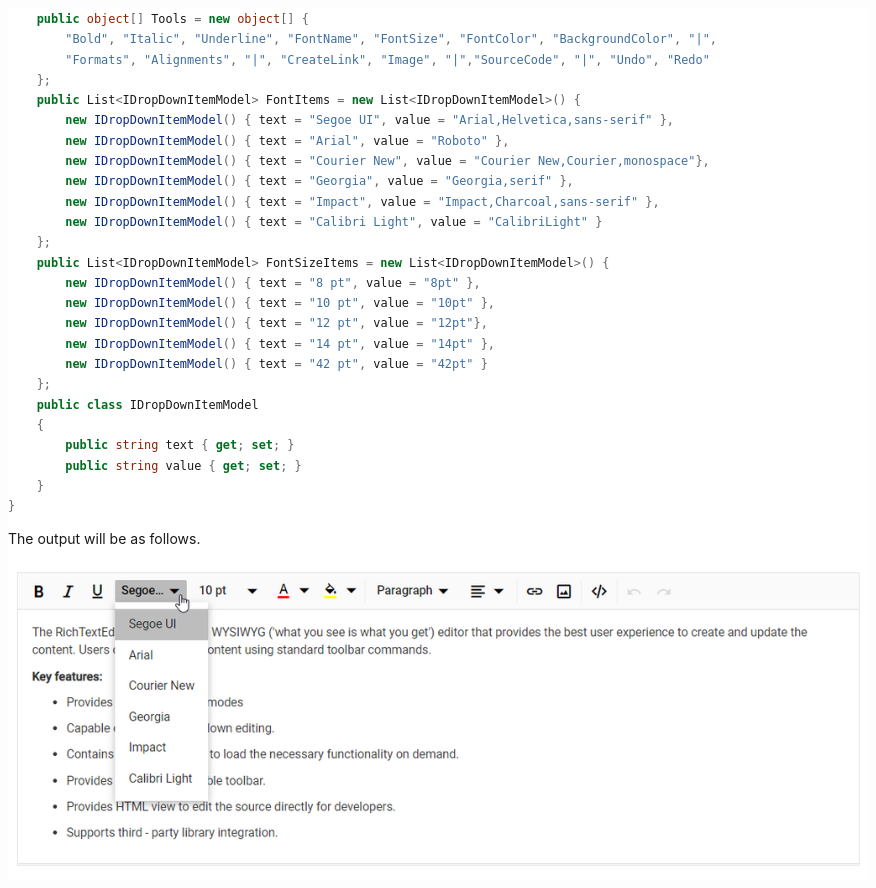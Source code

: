 ```csharp
    public object[] Tools = new object[] {
        "Bold", "Italic", "Underline", "FontName", "FontSize", "FontColor", "BackgroundColor", "|",
        "Formats", "Alignments", "|", "CreateLink", "Image", "|","SourceCode", "|", "Undo", "Redo"
    };
    public List<IDropDownItemModel> FontItems = new List<IDropDownItemModel>() {
        new IDropDownItemModel() { text = "Segoe UI", value = "Arial,Helvetica,sans-serif" },
        new IDropDownItemModel() { text = "Arial", value = "Roboto" },
        new IDropDownItemModel() { text = "Courier New", value = "Courier New,Courier,monospace"},
        new IDropDownItemModel() { text = "Georgia", value = "Georgia,serif" },
        new IDropDownItemModel() { text = "Impact", value = "Impact,Charcoal,sans-serif" },
        new IDropDownItemModel() { text = "Calibri Light", value = "CalibriLight" }
    };
    public List<IDropDownItemModel> FontSizeItems = new List<IDropDownItemModel>() {
        new IDropDownItemModel() { text = "8 pt", value = "8pt" },
        new IDropDownItemModel() { text = "10 pt", value = "10pt" },
        new IDropDownItemModel() { text = "12 pt", value = "12pt"},
        new IDropDownItemModel() { text = "14 pt", value = "14pt" },
        new IDropDownItemModel() { text = "42 pt", value = "42pt" }
    };
    public class IDropDownItemModel
    {
        public string text { get; set; }
        public string value { get; set; }
    }
}

```

The output will be as follows.

![Custom Fonts](./images/custom-font.png)
